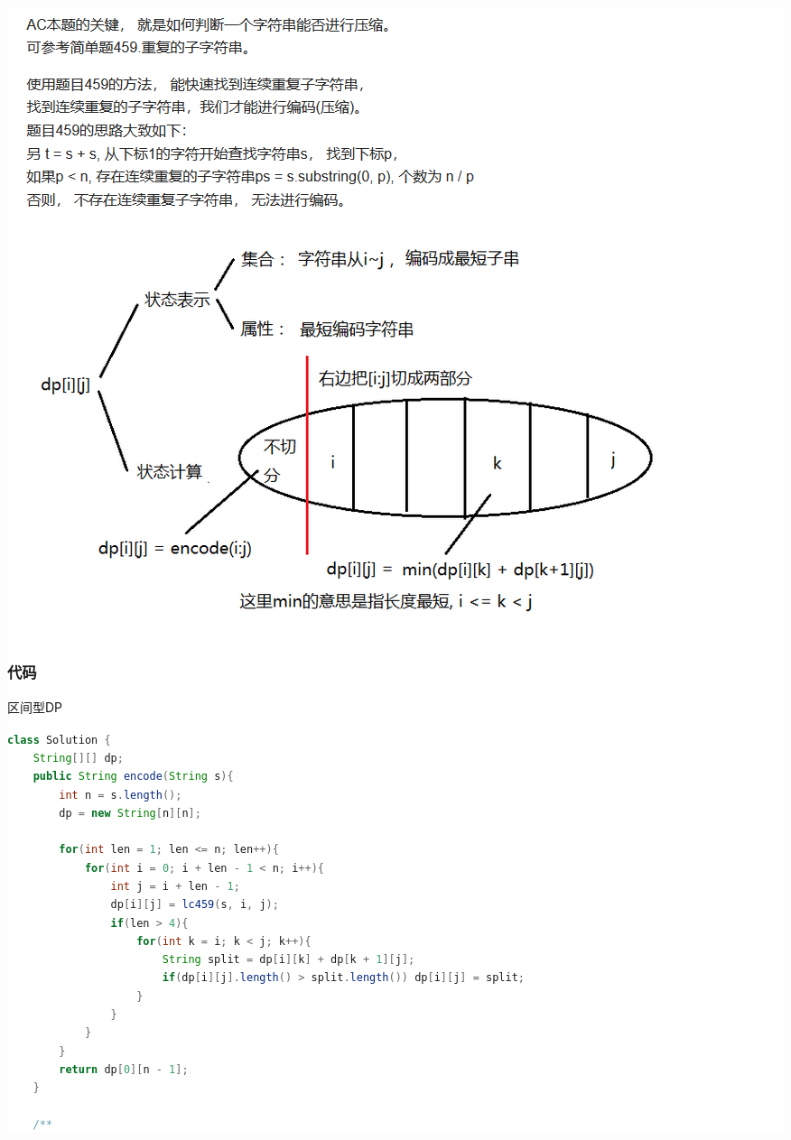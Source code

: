 ![](../.gitbook/assets/image%20%28137%29.png)

### 代码

区间型DP

```java
class Solution {
    String[][] dp;
    public String encode(String s){
        int n = s.length();
        dp = new String[n][n];
        
        for(int len = 1; len <= n; len++){
            for(int i = 0; i + len - 1 < n; i++){
                int j = i + len - 1;
                dp[i][j] = lc459(s, i, j);
                if(len > 4){
                    for(int k = i; k < j; k++){
                        String split = dp[i][k] + dp[k + 1][j];
                        if(dp[i][j].length() > split.length()) dp[i][j] = split;
                    }
                }
            }
        }
        return dp[0][n - 1];
    }

    /**
```
